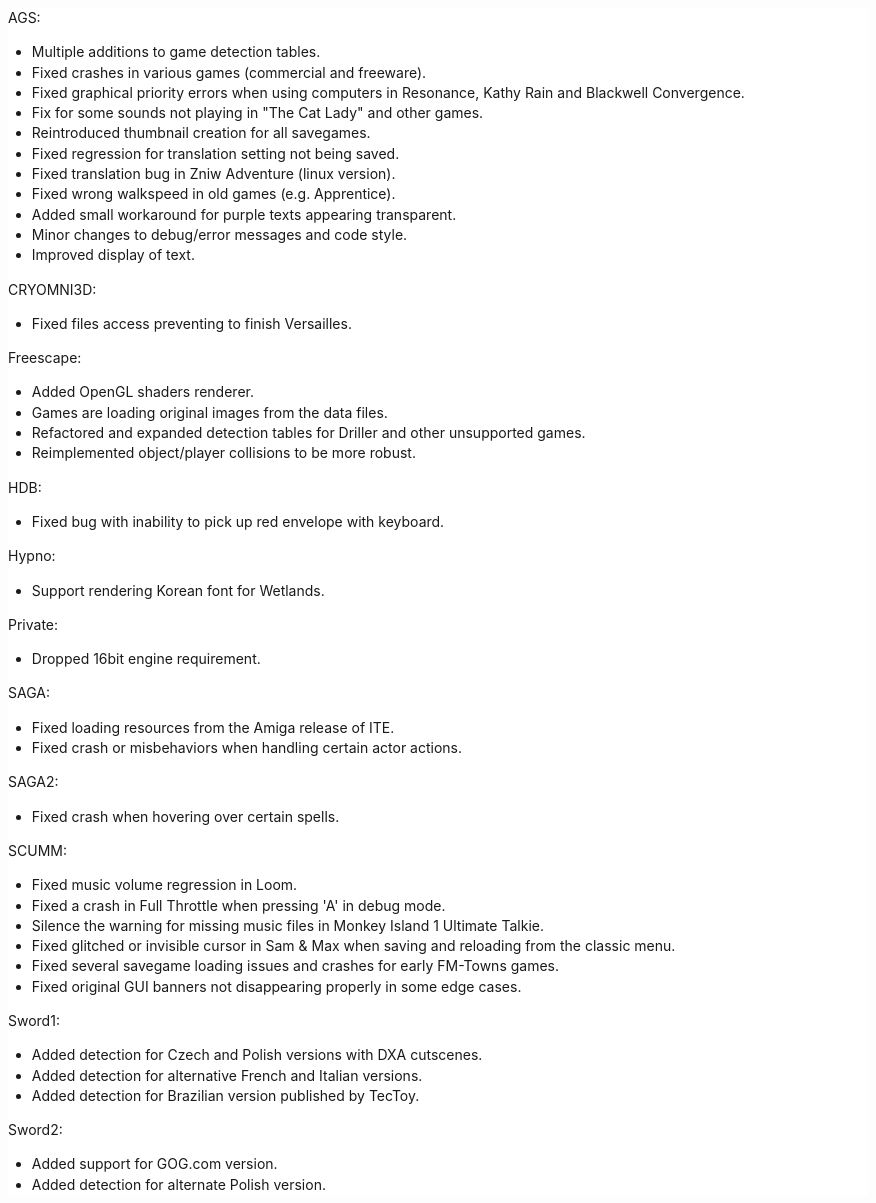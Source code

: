  AGS:
   - Multiple additions to game detection tables.
   - Fixed crashes in various games (commercial and freeware).
   - Fixed graphical priority errors when using computers in Resonance, Kathy Rain and Blackwell Convergence.
   - Fix for some sounds not playing in "The Cat Lady" and other games.
   - Reintroduced thumbnail creation for all savegames.
   - Fixed regression for translation setting not being saved.
   - Fixed translation bug in Zniw Adventure (linux version).
   - Fixed wrong walkspeed in old games (e.g. Apprentice).
   - Added small workaround for purple texts appearing transparent.
   - Minor changes to debug/error messages and code style.
   - Improved display of text.

 CRYOMNI3D:
   - Fixed files access preventing to finish Versailles.

 Freescape:
   - Added OpenGL shaders renderer.
   - Games are loading original images from the data files.
   - Refactored and expanded detection tables for Driller and other unsupported games.
   - Reimplemented object/player collisions to be more robust.

 HDB:
   - Fixed bug with inability to pick up red envelope with keyboard.

 Hypno:
   - Support rendering Korean font for Wetlands.

 Private:
   - Dropped 16bit engine requirement.

 SAGA:
   - Fixed loading resources from the Amiga release of ITE.
   - Fixed crash or misbehaviors when handling certain actor actions.

 SAGA2:
   - Fixed crash when hovering over certain spells.

 SCUMM:
   - Fixed music volume regression in Loom.
   - Fixed a crash in Full Throttle when pressing 'A' in debug mode.
   - Silence the warning for missing music files in Monkey Island 1 Ultimate Talkie.
   - Fixed glitched or invisible cursor in Sam & Max when saving and reloading from
     the classic menu.
   - Fixed several savegame loading issues and crashes for early FM-Towns games.
   - Fixed original GUI banners not disappearing properly in some edge cases.

 Sword1:
   - Added detection for Czech and Polish versions with DXA cutscenes.
   - Added detection for alternative French and Italian versions.
   - Added detection for Brazilian version published by TecToy.

 Sword2:
   - Added support for GOG.com version.
   - Added detection for alternate Polish version.
